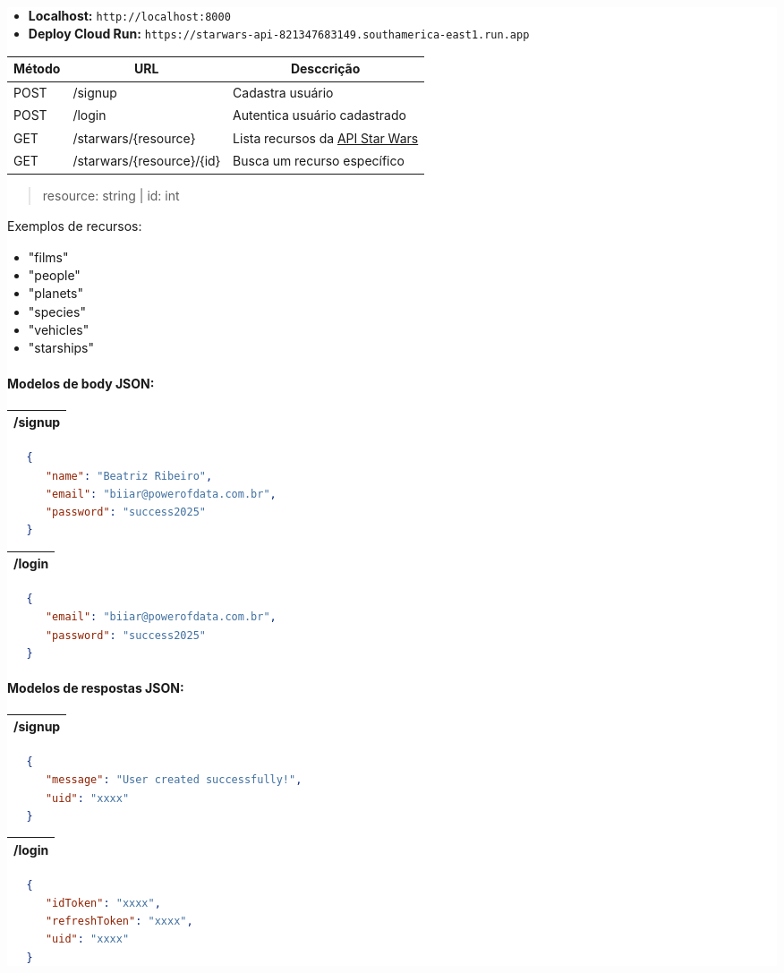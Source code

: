 - **Localhost:** `http://localhost:8000`
- **Deploy Cloud Run:** `https://starwars-api-821347683149.southamerica-east1.run.app`

| Método | URL              | Desccrição                                            |
| ------ | ---------------- | ----------------------------------------------------- |
| POST    | /signup         | Cadastra usuário                                      |
| POST    | /login          | Autentica usuário cadastrado                          |
| GET    | /starwars/{resource}      | Lista recursos da [API Star Wars](http://swapi.info/) |
| GET    | /starwars/{resource}/{id} | Busca um recurso específico                           |

> resource: string | id: int

Exemplos de recursos:
- "films"
- "people"
- "planets"
- "species"
- "vehicles"
- "starships"

#### Modelos de body JSON:

| /signup |
| ------- |
```json
   {
      "name": "Beatriz Ribeiro",
      "email": "biiar@powerofdata.com.br",
      "password": "success2025"
   }
```

| /login |
| ------ |
```json
   {
      "email": "biiar@powerofdata.com.br",
      "password": "success2025"
   }
```

#### Modelos de respostas JSON:

| /signup |
| ----------- |
```json
   {
      "message": "User created successfully!",
      "uid": "xxxx"
   }
```

| /login |
| ----------- |
```json
   {
      "idToken": "xxxx",
      "refreshToken": "xxxx",
      "uid": "xxxx"
   }
```
